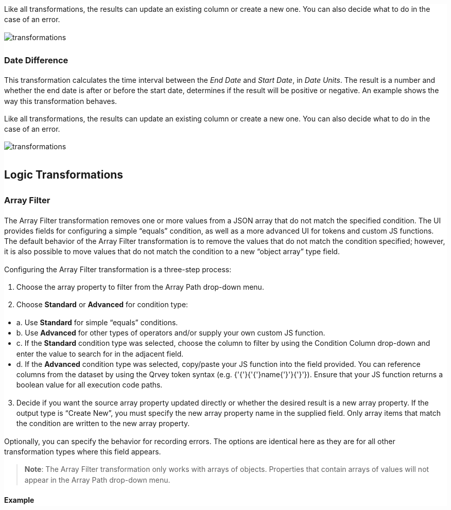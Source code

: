 Like all transformations, the results can update an existing column or create a new one. You can also decide what to do in the case of an error.

![transformations](https://s3.amazonaws.com/cdn.qrvey.com/documentation_assets/ui-docs/datasets/Transformations/transformation20.png#thumbnail)

### Date Difference
This transformation calculates the time interval between the *End Date* and *Start Date*, in *Date Units*. The result is a number and whether the end date is after or before the start date, determines if the result will be positive or negative. An example shows the way this transformation behaves.

Like all transformations, the results can update an existing column or create a new one. You can also decide what to do in the case of an error.

![transformations](https://s3.amazonaws.com/cdn.qrvey.com/documentation_assets/ui-docs/datasets/Transformations/transformation21.png#thumbnail)

## Logic Transformations
### Array Filter
The Array Filter transformation removes one or more values from a JSON array that do not match the specified condition. The UI provides fields for configuring a simple “equals” condition, as well as a more advanced UI for tokens and custom JS functions. The default behavior of the Array Filter transformation is to remove the values that do not match the condition specified; however, it is also possible to move values that do not match the condition to a new “object array” type field.

Configuring the Array Filter transformation is a three-step process:
1. Choose the array property to filter from the Array Path drop-down menu.

2. Choose <strong>Standard</strong> or <strong>Advanced</strong> for condition type:
<ul style={{listStyle: 'none', marginLeft: '20px'}}>
  <li>  a. Use <strong>Standard</strong> for simple “equals” conditions. </li>
  <li>  b. Use <strong>Advanced</strong> for other types of operators and/or supply your own custom JS function. </li>
  <li>  c. If the <strong>Standard</strong> condition type was selected, choose the column to filter by using the Condition Column drop-down and enter the value to search for in the adjacent field. </li>
  <li>  d. If the <strong>Advanced</strong> condition type was selected, copy/paste your JS function into the field provided. You can reference columns from the dataset by using the Qrvey token syntax (e.g. {'{'}{'{'}name{'}'}{'}'}). Ensure that your JS function returns a boolean value for all execution code paths.</li>
</ul>
  
3. Decide if you want the source array property updated directly or whether the desired result is a new array property. If the output type is “Create New”, you must specify the new array property name in the supplied field. Only array items that match the condition are written to the new array property.

Optionally, you can specify the behavior for recording errors. The options are identical here as they are for all other transformation types where this field appears.

>**Note**: The Array Filter transformation only works with arrays of objects. Properties that contain arrays of values will not appear in the Array Path drop-down menu.

#### Example
